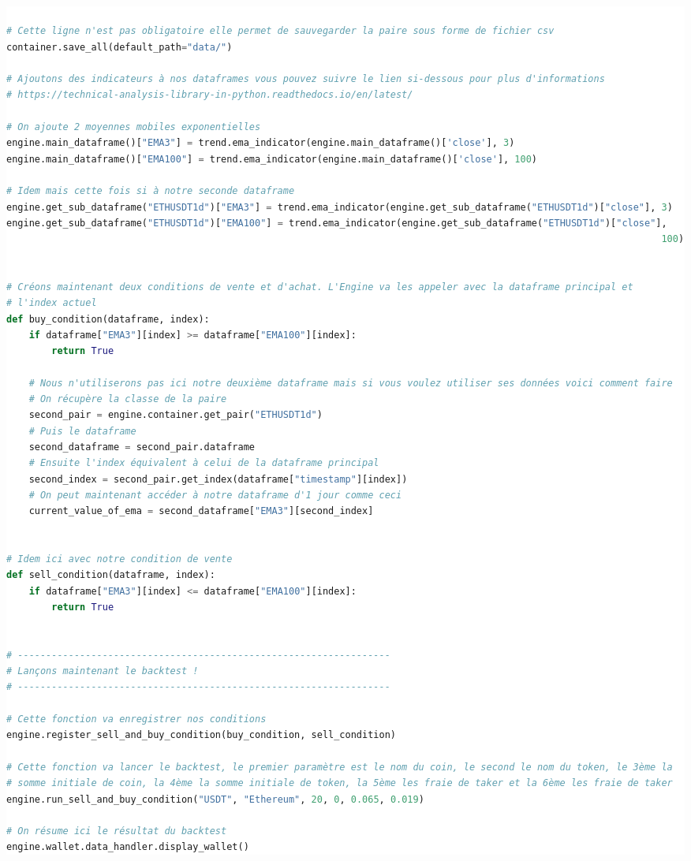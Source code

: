 ```python

# Cette ligne n'est pas obligatoire elle permet de sauvegarder la paire sous forme de fichier csv
container.save_all(default_path="data/")

# Ajoutons des indicateurs à nos dataframes vous pouvez suivre le lien si-dessous pour plus d'informations
# https://technical-analysis-library-in-python.readthedocs.io/en/latest/

# On ajoute 2 moyennes mobiles exponentielles
engine.main_dataframe()["EMA3"] = trend.ema_indicator(engine.main_dataframe()['close'], 3)
engine.main_dataframe()["EMA100"] = trend.ema_indicator(engine.main_dataframe()['close'], 100)

# Idem mais cette fois si à notre seconde dataframe
engine.get_sub_dataframe("ETHUSDT1d")["EMA3"] = trend.ema_indicator(engine.get_sub_dataframe("ETHUSDT1d")["close"], 3)
engine.get_sub_dataframe("ETHUSDT1d")["EMA100"] = trend.ema_indicator(engine.get_sub_dataframe("ETHUSDT1d")["close"], 
                                                                                                                    100)


# Créons maintenant deux conditions de vente et d'achat. L'Engine va les appeler avec la dataframe principal et 
# l'index actuel
def buy_condition(dataframe, index):
    if dataframe["EMA3"][index] >= dataframe["EMA100"][index]:
        return True

    # Nous n'utiliserons pas ici notre deuxième dataframe mais si vous voulez utiliser ses données voici comment faire
    # On récupère la classe de la paire
    second_pair = engine.container.get_pair("ETHUSDT1d")
    # Puis le dataframe
    second_dataframe = second_pair.dataframe
    # Ensuite l'index équivalent à celui de la dataframe principal
    second_index = second_pair.get_index(dataframe["timestamp"][index])
    # On peut maintenant accéder à notre dataframe d'1 jour comme ceci
    current_value_of_ema = second_dataframe["EMA3"][second_index]


# Idem ici avec notre condition de vente
def sell_condition(dataframe, index):
    if dataframe["EMA3"][index] <= dataframe["EMA100"][index]:
        return True


# ------------------------------------------------------------------
# Lançons maintenant le backtest !
# ------------------------------------------------------------------

# Cette fonction va enregistrer nos conditions
engine.register_sell_and_buy_condition(buy_condition, sell_condition)

# Cette fonction va lancer le backtest, le premier paramètre est le nom du coin, le second le nom du token, le 3ème la 
# somme initiale de coin, la 4ème la somme initiale de token, la 5ème les fraie de taker et la 6ème les fraie de taker
engine.run_sell_and_buy_condition("USDT", "Ethereum", 20, 0, 0.065, 0.019)

# On résume ici le résultat du backtest
engine.wallet.data_handler.display_wallet()

```